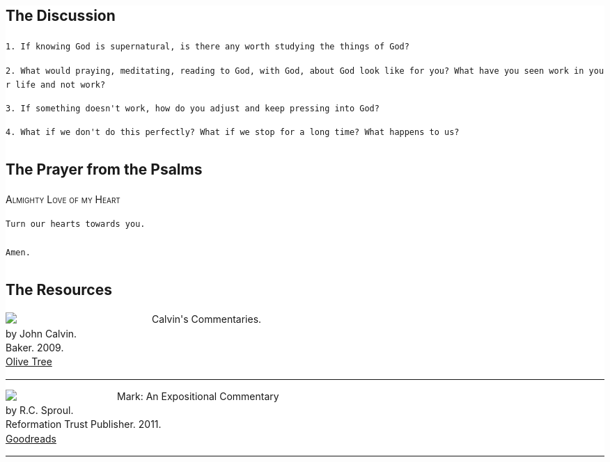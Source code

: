 ## The Discussion

```text
1. If knowing God is supernatural, is there any worth studying the things of God?
```

```text
2. What would praying, meditating, reading to God, with God, about God look like for you? What have you seen work in your life and not work?
```

```text
3. If something doesn't work, how do you adjust and keep pressing into God?
```

```text
4. What if we don't do this perfectly? What if we stop for a long time? What happens to us? 
```

## The Prayer from the Psalms

>

<div style='font-variant: small-caps;'>
Almighty Love of my Heart
</div>

```text
Turn our hearts towards you.

Amen.
```

<div style="page-break-after: always;"></div>


## The Resources

<p style="clear:both;">

<img src="/images/resources/commentary-calvin-set.png" align="left" width="200" style="padding-right: 10px" />Calvin's Commentaries.  
by John Calvin.  
Baker. 2009.  
[Olive Tree](https://www.olivetree.com/store/product.php?productid=17517)

<p style="clear:both;">

---

<img src="/images/resources/commentary-mark-sproul.jpg" align="left" width="150" style="padding-right: 10px" />Mark: An Expositional Commentary  
by R.C. Sproul.  
Reformation Trust Publisher. 2011.  
[Goodreads](https://www.goodreads.com/book/show/13329901-mark?ac=1&from_search=true&qid=AjPCOwNAXj&rank=1)

<p style="clear:both;">

---
